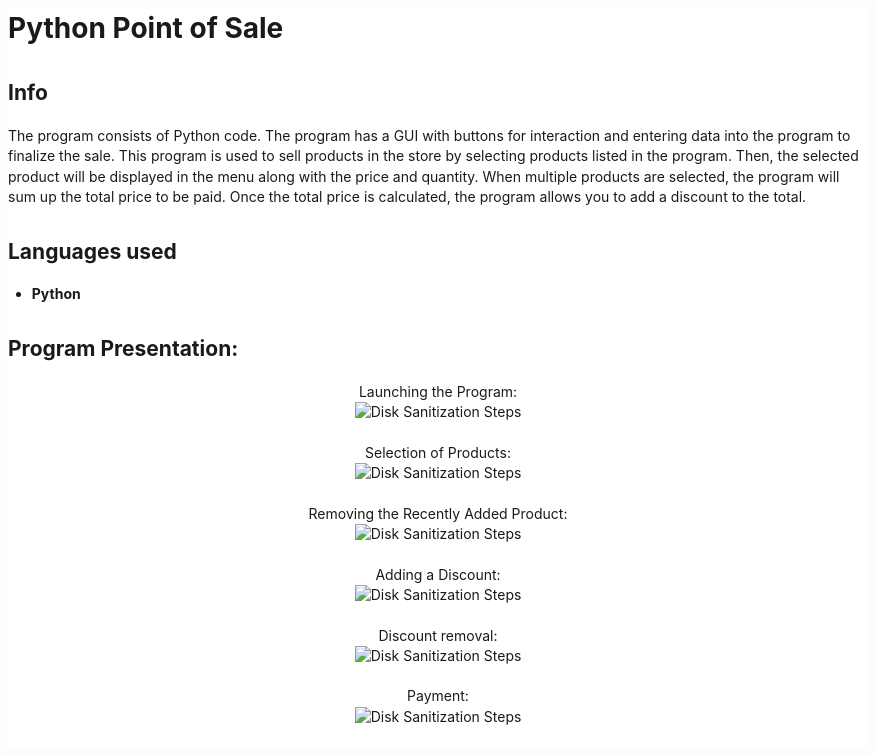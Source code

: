 <h1>Python Point of Sale</h1>

<h2>Info</h2>
The program consists of Python code. The program has a GUI with buttons for interaction and entering data into the program to finalize the sale. This program is used to sell products in the store by selecting products listed in the program. Then, the selected product will be displayed in the menu along with the price and quantity. When multiple products are selected, the program will sum up the total price to be paid. Once the total price is calculated, the program allows you to add a discount to the total.

<br />

<h2>Languages used</h2>

- <b>Python</b>

<h2>Program Presentation:</h2>

<p align="center">
Launching the Program: <br/>
<img src="https://i.imgur.com/pU1Vpwz.png" height="80%" width="80%" alt="Disk Sanitization Steps"/>
<br />
<br />
Selection of Products: <br/>
<img src="https://i.imgur.com/6QjJ2wm.png" height="80%" width="80%" alt="Disk Sanitization Steps"/>
<br />
<br />
Removing the Recently Added Product: <br/>
<img src="https://i.imgur.com/LhCM1Nc.png" height="80%" width="80%" alt="Disk Sanitization Steps"/>
<br />
<br />
Adding a Discount:  <br/>
<img src="https://i.imgur.com/oDdEcyr.png" height="80%" width="80%" alt="Disk Sanitization Steps"/>
<br />
<br />
Discount removal: <br/>
<img src="https://i.imgur.com/LhCM1Nc.png" height="80%" width="80%" alt="Disk Sanitization Steps"/>
<br />
<br />
Payment: <br/>
<img src="https://i.imgur.com/ZAPDpuz.png" height="80%" width="80%" alt="Disk Sanitization Steps"/>
<br />
<br />

</p>
